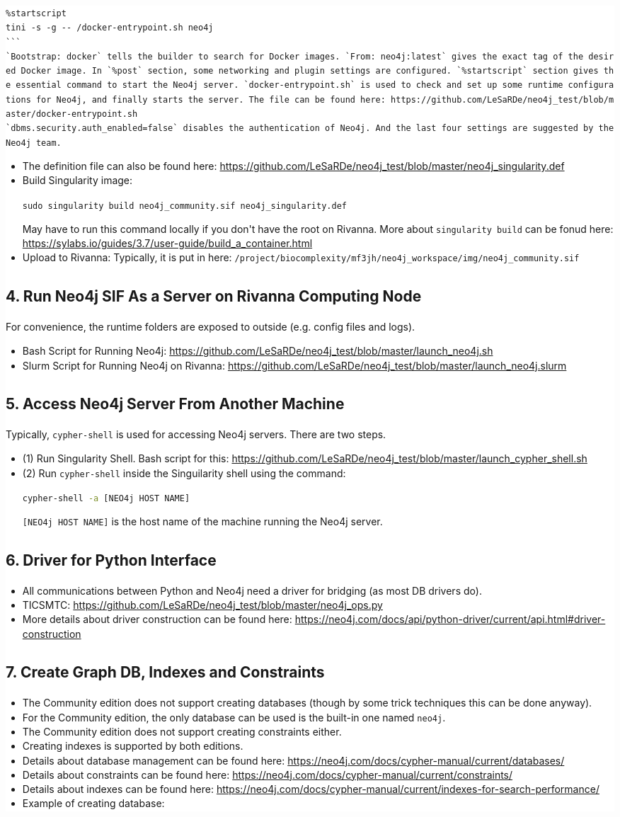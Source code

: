     %startscript
    tini -s -g -- /docker-entrypoint.sh neo4j
    ```
    `Bootstrap: docker` tells the builder to search for Docker images. `From: neo4j:latest` gives the exact tag of the desired Docker image. In `%post` section, some networking and plugin settings are configured. `%startscript` section gives the essential command to start the Neo4j server. `docker-entrypoint.sh` is used to check and set up some runtime configurations for Neo4j, and finally starts the server. The file can be found here: https://github.com/LeSaRDe/neo4j_test/blob/master/docker-entrypoint.sh
    `dbms.security.auth_enabled=false` disables the authentication of Neo4j. And the last four settings are suggested by the Neo4j team.
  - The definition file can also be found here: https://github.com/LeSaRDe/neo4j_test/blob/master/neo4j_singularity.def
  - Build Singularity image:
    ```
    sudo singularity build neo4j_community.sif neo4j_singularity.def
    ``` 
    May have to run this command locally if you don't have the root on Rivanna. More about `singularity build` can be fonud here: https://sylabs.io/guides/3.7/user-guide/build_a_container.html
  - Upload to Rivanna:
    Typically, it is put in here: `/project/biocomplexity/mf3jh/neo4j_workspace/img/neo4j_community.sif`


## 4. Run Neo4j SIF As a Server on Rivanna Computing Node
For convenience, the runtime folders are exposed to outside (e.g. config files and logs).
- Bash Script for Running Neo4j: https://github.com/LeSaRDe/neo4j_test/blob/master/launch_neo4j.sh
- Slurm Script for Running Neo4j on Rivanna: https://github.com/LeSaRDe/neo4j_test/blob/master/launch_neo4j.slurm


## 5. Access Neo4j Server From Another Machine
Typically, `cypher-shell` is used for accessing Neo4j servers. There are two steps.
- (1) Run Singularity Shell. Bash script for this:  https://github.com/LeSaRDe/neo4j_test/blob/master/launch_cypher_shell.sh
- (2) Run `cypher-shell` inside the Singuilarity shell using the command:
  ```bash
  cypher-shell -a [NEO4j HOST NAME]
  ```
  `[NEO4j HOST NAME]` is the host name of the machine running the Neo4j server. 


## 6. Driver for Python Interface
- All communications between Python and Neo4j need a driver for bridging (as most DB drivers do). 
- TICSMTC: https://github.com/LeSaRDe/neo4j_test/blob/master/neo4j_ops.py
- More details about driver construction can be found here: https://neo4j.com/docs/api/python-driver/current/api.html#driver-construction


## 7. Create Graph DB, Indexes and Constraints
- The Community edition does not support creating databases (though by some trick techniques this can be done anyway).
- For the Community edition, the only database can be used is the built-in one named `neo4j`. 
- The Community edition does not support creating constraints either. 
- Creating indexes is supported by both editions. 
- Details about database management can be found here: https://neo4j.com/docs/cypher-manual/current/databases/
- Details about constraints can be found here: https://neo4j.com/docs/cypher-manual/current/constraints/
- Details about indexes can be found here: https://neo4j.com/docs/cypher-manual/current/indexes-for-search-performance/
- Example of creating database:
  ```sql
  ```